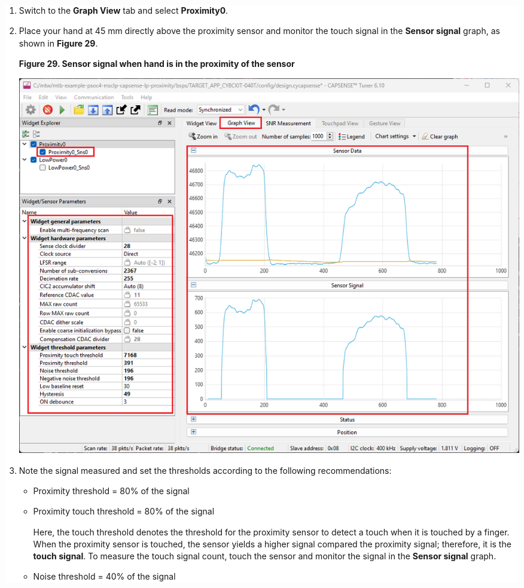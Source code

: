 1. Switch to the **Graph View** tab and select **Proximity0**.

2. Place your hand at 45 mm directly above the proximity sensor and monitor the touch signal in the **Sensor signal** graph, as shown in **Figure 29**. 

   **Figure 29. Sensor signal when hand is in the proximity of the sensor**

   <img src="images/tuner-threshold-settings.png" alt="Figure 29"/>

3. Note the signal measured and set the thresholds according to the following recommendations:

   - Proximity threshold = 80% of the signal

   - Proximity touch threshold = 80% of the signal

     Here, the touch threshold denotes the threshold for the proximity sensor to detect a touch when it is touched by a finger. When the proximity sensor is touched, the sensor yields a higher signal compared the proximity signal; therefore, it is the **touch signal**. To measure the touch signal count, touch the sensor and monitor the signal in the **Sensor signal** graph.

   - Noise threshold = 40% of the signal

